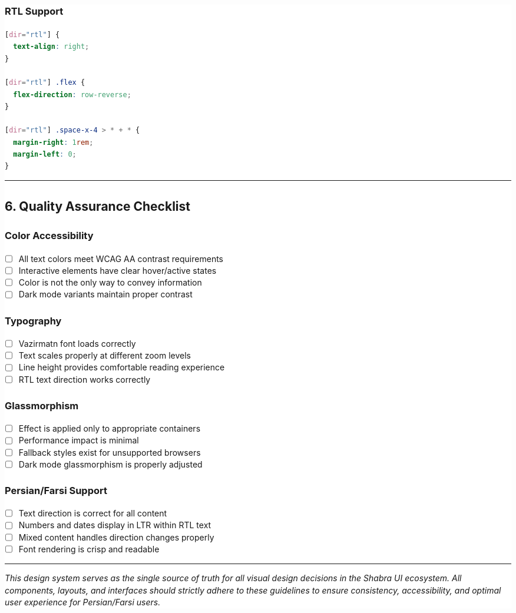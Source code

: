 ### RTL Support
```css
[dir="rtl"] {
  text-align: right;
}

[dir="rtl"] .flex {
  flex-direction: row-reverse;
}

[dir="rtl"] .space-x-4 > * + * {
  margin-right: 1rem;
  margin-left: 0;
}
```

---

## 6. Quality Assurance Checklist

### Color Accessibility
- [ ] All text colors meet WCAG AA contrast requirements
- [ ] Interactive elements have clear hover/active states
- [ ] Color is not the only way to convey information
- [ ] Dark mode variants maintain proper contrast

### Typography
- [ ] Vazirmatn font loads correctly
- [ ] Text scales properly at different zoom levels
- [ ] Line height provides comfortable reading experience
- [ ] RTL text direction works correctly

### Glassmorphism
- [ ] Effect is applied only to appropriate containers
- [ ] Performance impact is minimal
- [ ] Fallback styles exist for unsupported browsers
- [ ] Dark mode glassmorphism is properly adjusted

### Persian/Farsi Support
- [ ] Text direction is correct for all content
- [ ] Numbers and dates display in LTR within RTL text
- [ ] Mixed content handles direction changes properly
- [ ] Font rendering is crisp and readable

---

*This design system serves as the single source of truth for all visual design decisions in the Shabra UI ecosystem. All components, layouts, and interfaces should strictly adhere to these guidelines to ensure consistency, accessibility, and optimal user experience for Persian/Farsi users.*
